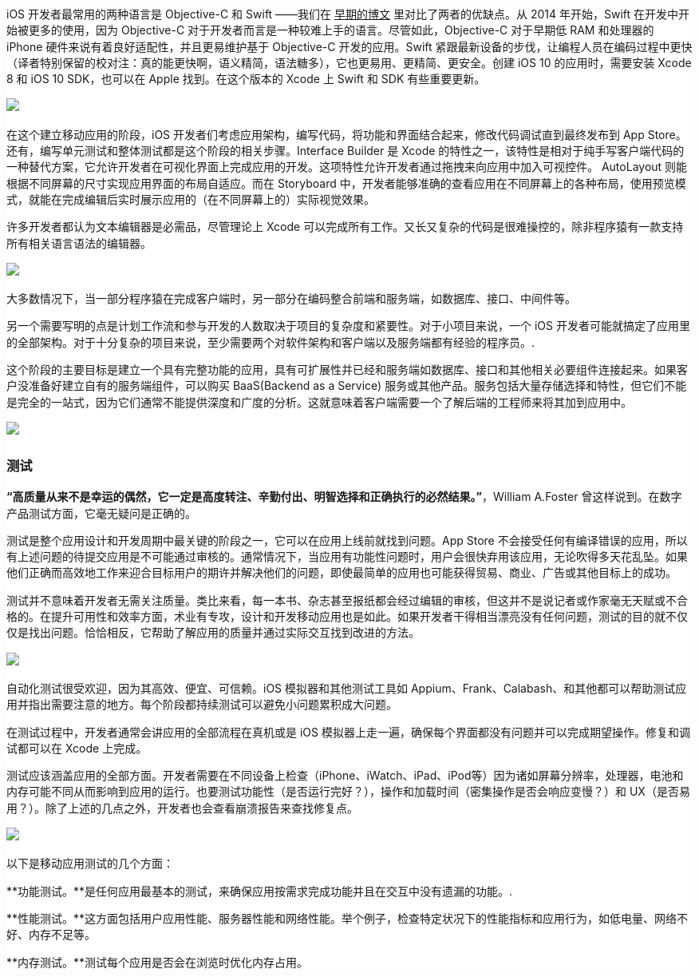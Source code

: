 iOS 开发者最常用的两种语言是 Objective-C 和 Swift ——我们在 [早期的博文](http://tubikstudio.com/swift-or-objective-c-tool-tips-for-ios-developers/) 里对比了两者的优缺点。从 2014 年开始，Swift 在开发中开始被更多的使用，因为 Objective-C 对于开发者而言是一种较难上手的语言。尽管如此，Objective-C 对于早期低 RAM 和处理器的 iPhone 硬件来说有着良好适配性，并且更易维护基于 Objective-C 开发的应用。Swift 紧跟最新设备的步伐，让编程人员在编码过程中更快（译者特别保留的校对注：真的能更快啊，语义精简，语法糖多），它也更易用、更精简、更安全。创建 iOS 10 的应用时，需要安装 Xcode 8 和 iOS 10 SDK，也可以在 Apple 找到。在这个版本的 Xcode 上 Swift 和 SDK 有些重要更新。

![](https://cdn-images-1.medium.com/max/800/1*GrfK3MtvPGwQwHoFP_hm7A.png)

在这个建立移动应用的阶段，iOS 开发者们考虑应用架构，编写代码，将功能和界面结合起来，修改代码调试直到最终发布到 App Store。还有，编写单元测试和整体测试都是这个阶段的相关步骤。Interface Builder 是 Xcode 的特性之一，该特性是相对于纯手写客户端代码的一种替代方案，它允许开发者在可视化界面上完成应用的开发。这项特性允许开发者通过拖拽来向应用中加入可视控件。 AutoLayout 则能根据不同屏幕的尺寸实现应用界面的布局自适应。而在 Storyboard 中，开发者能够准确的查看应用在不同屏幕上的各种布局，使用预览模式，就能在完成编辑后实时展示应用的（在不同屏幕上的）实际视觉效果。

许多开发者都认为文本编辑器是必需品，尽管理论上 Xcode 可以完成所有工作。又长又复杂的代码是很难操控的，除非程序猿有一款支持所有相关语言语法的编辑器。

![](https://cdn-images-1.medium.com/max/800/0*CZeHN4LEVF-unrs4.jpg)

大多数情况下，当一部分程序猿在完成客户端时，另一部分在编码整合前端和服务端，如数据库、接口、中间件等。

另一个需要写明的点是计划工作流和参与开发的人数取决于项目的复杂度和紧要性。对于小项目来说，一个 iOS 开发者可能就搞定了应用里的全部架构。对于十分复杂的项目来说，至少需要两个对软件架构和客户端以及服务端都有经验的程序员。.

这个阶段的主要目标是建立一个具有完整功能的应用，具有可扩展性并已经和服务端如数据库、接口和其他相关必要组件连接起来。如果客户没准备好建立自有的服务端组件，可以购买 BaaS(Backend as a Service) 服务或其他产品。服务包括大量存储选择和特性，但它们不能是完全的一站式，因为它们通常不能提供深度和广度的分析。这就意味着客户端需要一个了解后端的工程师来将其加到应用中。

![](https://cdn-images-1.medium.com/max/800/0*dOaBffq7pdVmef7e.jpg)

### 测试

**“高质量从来不是幸运的偶然，它一定是高度转注、辛勤付出、明智选择和正确执行的必然结果。”**，William A.Foster 曾这样说到。在数字产品测试方面，它毫无疑问是正确的。

测试是整个应用设计和开发周期中最关键的阶段之一，它可以在应用上线前就找到问题。App Store 不会接受任何有编译错误的应用，所以有上述问题的待提交应用是不可能通过审核的。通常情况下，当应用有功能性问题时，用户会很快弃用该应用，无论吹得多天花乱坠。如果他们正确而高效地工作来迎合目标用户的期许并解决他们的问题，即使最简单的应用也可能获得贸易、商业、广告或其他目标上的成功。

测试并不意味着开发者无需关注质量。类比来看，每一本书、杂志甚至报纸都会经过编辑的审核，但这并不是说记者或作家毫无天赋或不合格的。在提升可用性和效率方面，术业有专攻，设计和开发移动应用也是如此。如果开发者干得相当漂亮没有任何问题，测试的目的就不仅仅是找出问题。恰恰相反，它帮助了解应用的质量并通过实际交互找到改进的方法。

![](https://cdn-images-1.medium.com/max/800/0*hLQDATaKyLwRspQ3.jpg)

自动化测试很受欢迎，因为其高效、便宜、可信赖。iOS 模拟器和其他测试工具如 Appium、Frank、Calabash、和其他都可以帮助测试应用并指出需要注意的地方。每个阶段都持续测试可以避免小问题累积成大问题。

在测试过程中，开发者通常会讲应用的全部流程在真机或是 iOS 模拟器上走一遍，确保每个界面都没有问题并可以完成期望操作。修复和调试都可以在 Xcode 上完成。

测试应该涵盖应用的全部方面。开发者需要在不同设备上检查（iPhone、iWatch、iPad、iPod等）因为诸如屏幕分辨率，处理器，电池和内存可能不同从而影响到应用的运行。也要测试功能性（是否运行完好？），操作和加载时间（密集操作是否会响应变慢？）和 UX（是否易用？）。除了上述的几点之外，开发者也会查看崩溃报告来查找修复点。

![](https://cdn-images-1.medium.com/max/800/0*Pf9qn283QTtoDySN.jpg)

以下是移动应用测试的几个方面：

**功能测试。**是任何应用最基本的测试，来确保应用按需求完成功能并且在交互中没有遗漏的功能。.

**性能测试。**这方面包括用户应用性能、服务器性能和网络性能。举个例子，检查特定状况下的性能指标和应用行为，如低电量、网络不好、内存不足等。

**内存测试。**测试每个应用是否会在浏览时优化内存占用。
